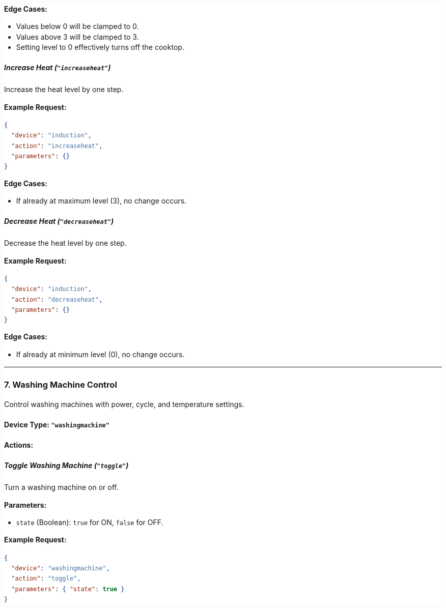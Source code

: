 **Edge Cases:**
- Values below 0 will be clamped to 0.
- Values above 3 will be clamped to 3.
- Setting level to 0 effectively turns off the cooktop.

##### Increase Heat (`"increaseheat"`)

Increase the heat level by one step.

**Example Request:**
```json
{
  "device": "induction",
  "action": "increaseheat",
  "parameters": {}
}
```

**Edge Cases:**
- If already at maximum level (3), no change occurs.

##### Decrease Heat (`"decreaseheat"`)

Decrease the heat level by one step.

**Example Request:**
```json
{
  "device": "induction",
  "action": "decreaseheat",
  "parameters": {}
}
```

**Edge Cases:**
- If already at minimum level (0), no change occurs.

---

### 7. Washing Machine Control

Control washing machines with power, cycle, and temperature settings.

#### Device Type: `"washingmachine"`

#### Actions:

##### Toggle Washing Machine (`"toggle"`)

Turn a washing machine on or off.

**Parameters:**
- `state` (Boolean): `true` for ON, `false` for OFF.

**Example Request:**
```json
{
  "device": "washingmachine",
  "action": "toggle",
  "parameters": { "state": true }
}
```
